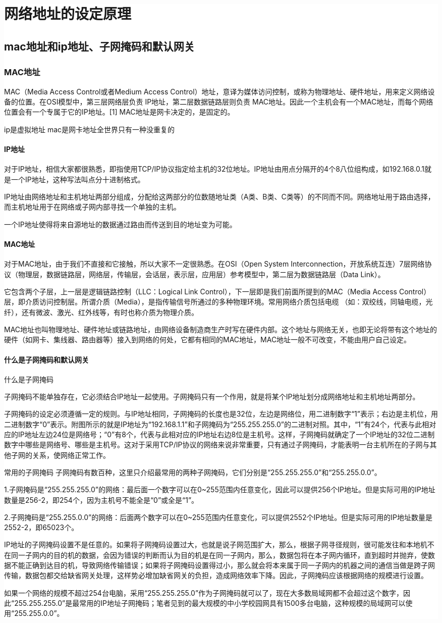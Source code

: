 # 网络地址的设定原理

## mac地址和ip地址、子网掩码和默认网关

### MAC地址

MAC（Media Access Control或者Medium Access Control）地址，意译为媒体访问控制，或称为物理地址、硬件地址，用来定义网络设备的位置。在OSI模型中，第三层网络层负责 IP地址，第二层数据链路层则负责 MAC地址。因此一个主机会有一个MAC地址，而每个网络位置会有一个专属于它的IP地址。[1] 
MAC地址是网卡决定的，是固定的。

ip是虚拟地址 
mac是网卡地址全世界只有一种没重复的

#### IP地址

对于IP地址，相信大家都很熟悉，即指使用TCP/IP协议指定给主机的32位地址。IP地址由用点分隔开的4个8八位组构成，如192.168.0.1就是一个IP地址，这种写法叫点分十进制格式。

IP地址由网络地址和主机地址两部分组成，分配给这两部分的位数随地址类（A类、B类、C类等）的不同而不同。网络地址用于路由选择，而主机地址用于在网络或子网内部寻找一个单独的主机。

一个IP地址使得将来自源地址的数据通过路由而传送到目的地址变为可能。

#### MAC地址

对于MAC地址，由于我们不直接和它接触，所以大家不一定很熟悉。在OSI（Open System Interconnection，开放系统互连）7层网络协议（物理层，数据链路层，网络层，传输层，会话层，表示层，应用层）参考模型中，第二层为数据链路层（Data Link）。

它包含两个子层，上一层是逻辑链路控制（LLC：Logical Link Control），下一层即是我们前面所提到的MAC（Media Access Control）层，即介质访问控制层。所谓介质（Media），是指传输信号所通过的多种物理环境。常用网络介质包括电缆
（如：双绞线，同轴电缆，光纤），还有微波、激光、红外线等，有时也称介质为物理介质。

MAC地址也叫物理地址、硬件地址或链路地址，由网络设备制造商生产时写在硬件内部。这个地址与网络无关，也即无论将带有这个地址的硬件（如网卡、集线器、路由器等）接入到网络的何处，它都有相同的MAC地址，MAC地址一般不可改变，不能由用户自己设定。

#### 什么是子网掩码和默认网关

什么是子网掩码 

子网掩码不能单独存在，它必须结合IP地址一起使用。子网掩码只有一个作用，就是将某个IP地址划分成网络地址和主机地址两部分。

子网掩码的设定必须遵循一定的规则。与IP地址相同，子网掩码的长度也是32位，左边是网络位，用二进制数字“1”表示；右边是主机位，用二进制数字“0”表示。附图所示的就是IP地址为“192.168.1.1”和子网掩码为“255.255.255.0”的二进制对照。其中，“1”有24个，代表与此相对应的IP地址左边24位是网络号；“0”有8个，代表与此相对应的IP地址右边8位是主机号。这样，子网掩码就确定了一个IP地址的32位二进制数字中哪些是网络号、哪些是主机号。这对于采用TCP/IP协议的网络来说非常重要，只有通过子网掩码，才能表明一台主机所在的子网与其他子网的关系，使网络正常工作。 

常用的子网掩码 
子网掩码有数百种，这里只介绍最常用的两种子网掩码，它们分别是“255.255.255.0”和“255.255.0.0”。

1.子网掩码是“255.255.255.0”的网络：最后面一个数字可以在0~255范围内任意变化，因此可以提供256个IP地址。但是实际可用的IP地址数量是256-2，即254个，因为主机号不能全是“0”或全是“1”。

2.子网掩码是“255.255.0.0”的网络：后面两个数字可以在0~255范围内任意变化，可以提供2552个IP地址。但是实际可用的IP地址数量是2552-2，即65023个。

IP地址的子网掩码设置不是任意的。如果将子网掩码设置过大，也就是说子网范围扩大，那么，根据子网寻径规则，很可能发往和本地机不在同一子网内的目的机的数据，会因为错误的判断而认为目的机是在同一子网内，那么，数据包将在本子网内循环，直到超时并抛弃，使数据不能正确到达目的机，导致网络传输错误；如果将子网掩码设置得过小，那么就会将本来属于同一子网内的机器之间的通信当做是跨子网传输，数据包都交给缺省网关处理，这样势必增加缺省网关的负担，造成网络效率下降。因此，子网掩码应该根据网络的规模进行设置。

如果一个网络的规模不超过254台电脑，采用“255.255.255.0”作为子网掩码就可以了，现在大多数局域网都不会超过这个数字，因此“255.255.255.0”是最常用的IP地址子网掩码；笔者见到的最大规模的中小学校园网具有1500多台电脑，这种规模的局域网可以使用“255.255.0.0”。
